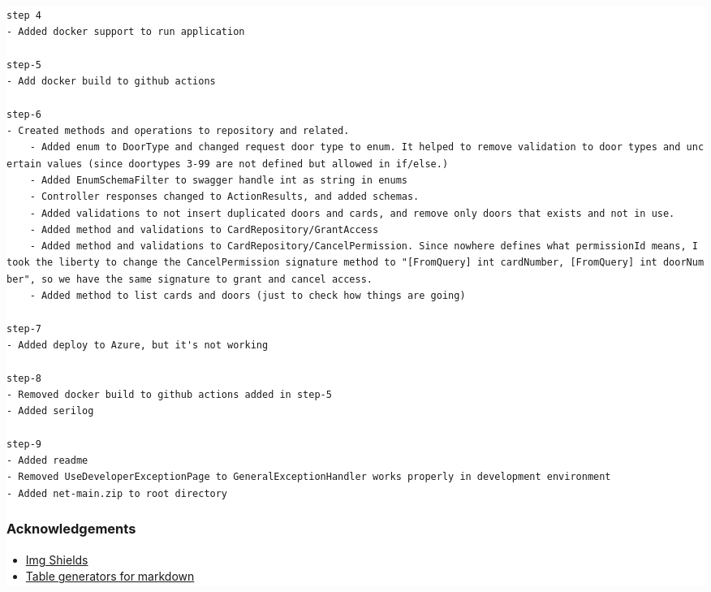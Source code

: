
    step 4
    - Added docker support to run application

    step-5
    - Add docker build to github actions

    step-6
    - Created methods and operations to repository and related.
        - Added enum to DoorType and changed request door type to enum. It helped to remove validation to door types and uncertain values (since doortypes 3-99 are not defined but allowed in if/else.)
        - Added EnumSchemaFilter to swagger handle int as string in enums
        - Controller responses changed to ActionResults, and added schemas.
        - Added validations to not insert duplicated doors and cards, and remove only doors that exists and not in use.
        - Added method and validations to CardRepository/GrantAccess
        - Added method and validations to CardRepository/CancelPermission. Since nowhere defines what permissionId means, I took the liberty to change the CancelPermission signature method to "[FromQuery] int cardNumber, [FromQuery] int doorNumber", so we have the same signature to grant and cancel access.
        - Added method to list cards and doors (just to check how things are going)

    step-7
    - Added deploy to Azure, but it's not working

    step-8
    - Removed docker build to github actions added in step-5
    - Added serilog

    step-9
    - Added readme
    - Removed UseDeveloperExceptionPage to GeneralExceptionHandler works properly in development environment
    - Added net-main.zip to root directory

### Acknowledgements

* [Img Shields](https://shields.io)
* [Table generators for markdown](https://www.tablesgenerator.com/markdown_tables)



[contributors-shield]: https://img.shields.io/github/contributors/brunotrbr/maplr-sugar-shack?style=for-the-badge
[contributors-url]: https://github.com/brunotrbr/maplr-sugar-shack/graphs/contributors
[linkedin-shield]: https://img.shields.io/badge/-LinkedIn-black.svg?style=for-the-badge&logo=linkedin&colorB=555
[linkedin-url]: https://www.linkedin.com/in/brunotrbr/
